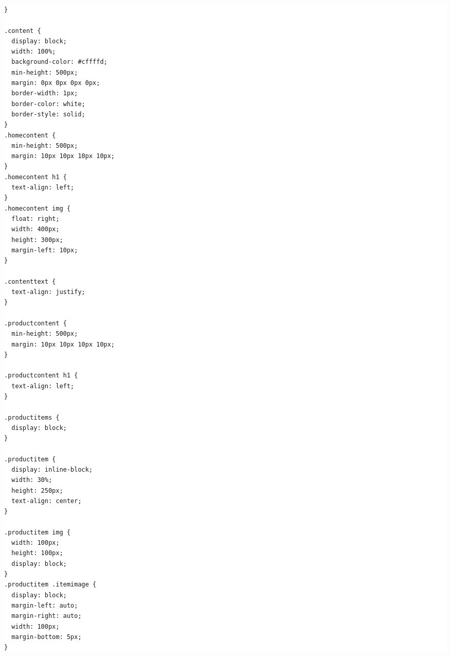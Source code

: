 ```
}

.content {
  display: block;
  width: 100%;
  background-color: #cffffd;
  min-height: 500px;
  margin: 0px 0px 0px 0px;
  border-width: 1px;
  border-color: white;
  border-style: solid;
}
.homecontent {
  min-height: 500px;
  margin: 10px 10px 10px 10px;
}
.homecontent h1 {
  text-align: left;
}
.homecontent img {
  float: right;
  width: 400px;
  height: 300px;
  margin-left: 10px;
}

.contenttext {
  text-align: justify;
}

.productcontent {
  min-height: 500px;
  margin: 10px 10px 10px 10px;
}

.productcontent h1 {
  text-align: left;
}

.productitems {
  display: block;
}

.productitem {
  display: inline-block;
  width: 30%;
  height: 250px;
  text-align: center;
}

.productitem img {
  width: 100px;
  height: 100px;
  display: block;
}
.productitem .itemimage {
  display: block;
  margin-left: auto;
  margin-right: auto;
  width: 100px;
  margin-bottom: 5px;
}

```